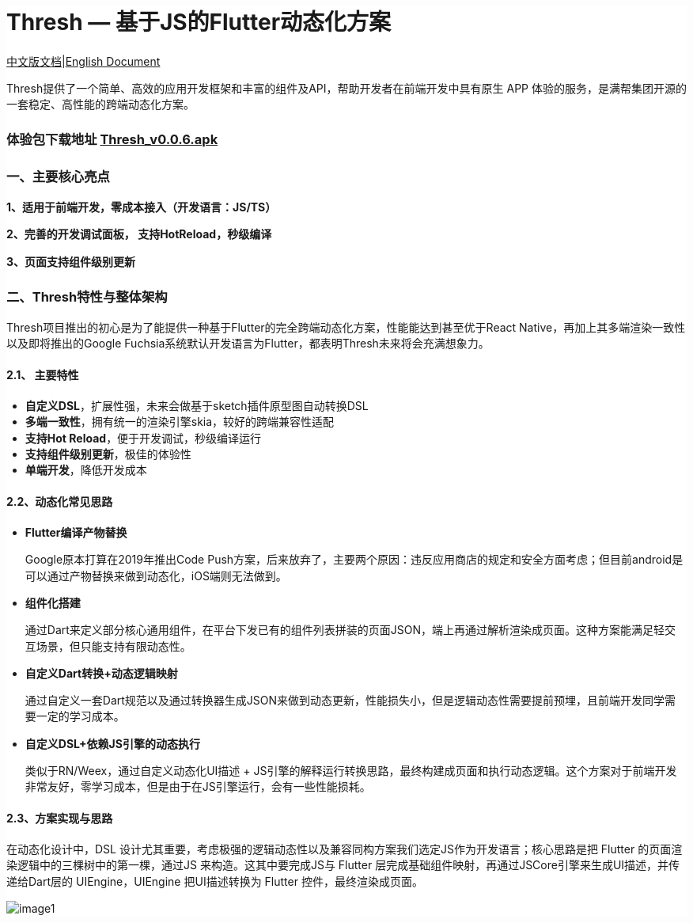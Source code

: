 # Thresh — 基于JS的Flutter动态化方案

[中文版文档](README.md)|[English Document](https://github.com/ymm-tech/thresh/blob/main/Documentation/README_EN.md)

Thresh提供了一个简单、高效的应用开发框架和丰富的组件及API，帮助开发者在前端开发中具有原生 APP 体验的服务，是满帮集团开源的一套稳定、高性能的跨端动态化方案。

### 体验包下载地址 [Thresh_v0.0.6.apk](https://github.com/ymm-tech/thresh/tree/main/example/apk/Thresh_v0.0.6.apk)

### 一、主要核心亮点

**1、适用于前端开发，零成本接入（开发语言：JS/TS）** 

**2、完善的开发调试面板， 支持HotReload，秒级编译**

**3、页面支持组件级别更新**

### 二、Thresh特性与整体架构

Thresh项目推出的初心是为了能提供一种基于Flutter的完全跨端动态化方案，性能能达到甚至优于React Native，再加上其多端渲染一致性以及即将推出的Google Fuchsia系统默认开发语言为Flutter，都表明Thresh未来将会充满想象力。

#### 2.1、 主要特性

- **自定义DSL**，扩展性强，未来会做基于sketch插件原型图自动转换DSL
- **多端一致性**，拥有统一的渲染引擎skia，较好的跨端兼容性适配
- **支持Hot Reload**，便于开发调试，秒级编译运行
- **支持组件级别更新**，极佳的体验性
- **单端开发**，降低开发成本

#### 2.2、动态化常见思路

- **Flutter编译产物替换**

  Google原本打算在2019年推出Code Push方案，后来放弃了，主要两个原因：违反应用商店的规定和安全方面考虑；但目前android是可以通过产物替换来做到动态化，iOS端则无法做到。

- **组件化搭建**

  通过Dart来定义部分核心通用组件，在平台下发已有的组件列表拼装的页面JSON，端上再通过解析渲染成页面。这种方案能满足轻交互场景，但只能支持有限动态性。

- **自定义Dart转换+动态逻辑映射**

  通过自定义一套Dart规范以及通过转换器生成JSON来做到动态更新，性能损失小，但是逻辑动态性需要提前预埋，且前端开发同学需要一定的学习成本。

- **自定义DSL+依赖JS引擎的动态执行**

  类似于RN/Weex，通过自定义动态化UI描述 + JS引擎的解释运行转换思路，最终构建成页面和执行动态逻辑。这个方案对于前端开发非常友好，零学习成本，但是由于在JS引擎运行，会有一些性能损耗。 

#### 2.3、方案实现与思路

在动态化设计中，DSL 设计尤其重要，考虑极强的逻辑动态性以及兼容同构方案我们选定JS作为开发语言；核心思路是把 Flutter 的页面渲染逻辑中的三棵树中的第一棵，通过JS 来构造。这其中要完成JS与 Flutter 层完成基础组件映射，再通过JSCore引擎来生成UI描述，并传递给Dart层的 UIEngine，UIEngine 把UI描述转换为 Flutter 控件，最终渲染成页面。

  <img src="https://imagecdn.ymm56.com/ymmfile/ps-temporary/1eqpbmu2c.png" alt="image1" height="300" width="610" />
